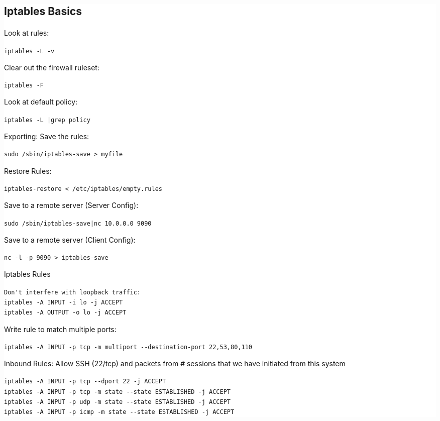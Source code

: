## Iptables Basics

Look at rules:

```text
iptables -L -v
```

Clear out the firewall ruleset:

```text
iptables -F
```

Look at default policy:

```text
iptables -L |grep policy
```

Exporting: Save the rules:

```text
sudo /sbin/iptables-save > myfile
```

Restore Rules:

```text
iptables-restore < /etc/iptables/empty.rules
```

Save to a remote server \(Server Config\):

```text
sudo /sbin/iptables-save|nc 10.0.0.0 9090
```

Save to a remote server \(Client Config\):

```text
nc -l -p 9090 > iptables-save
```

Iptables Rules

```text
Don't interfere with loopback traffic:
iptables -A INPUT -i lo -j ACCEPT
iptables -A OUTPUT -o lo -j ACCEPT
```

Write rule to match multiple ports:

```text
iptables -A INPUT -p tcp -m multiport --destination-port 22,53,80,110
```

Inbound Rules: Allow SSH \(22/tcp\) and packets from \# sessions that we have initiated from this system

```text
iptables -A INPUT -p tcp --dport 22 -j ACCEPT
iptables -A INPUT -p tcp -m state --state ESTABLISHED -j ACCEPT
iptables -A INPUT -p udp -m state --state ESTABLISHED -j ACCEPT
iptables -A INPUT -p icmp -m state --state ESTABLISHED -j ACCEPT
```
